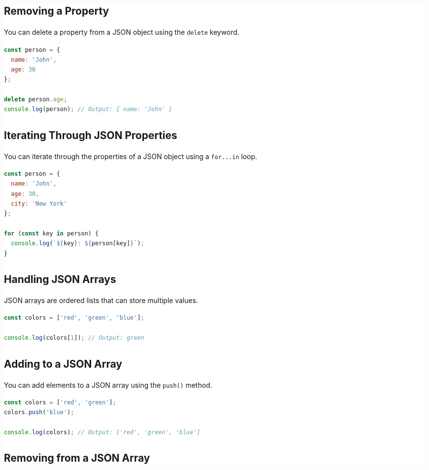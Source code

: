 ## Removing a Property

You can delete a property from a JSON object using the `delete` keyword.

```javascript
const person = {
  name: 'John',
  age: 30
};

delete person.age;
console.log(person); // Output: { name: 'John' }
```

## Iterating Through JSON Properties

You can iterate through the properties of a JSON object using a `for...in` loop.

```javascript
const person = {
  name: 'John',
  age: 30,
  city: 'New York'
};

for (const key in person) {
  console.log(`${key}: ${person[key]}`);
}
```

## Handling JSON Arrays

JSON arrays are ordered lists that can store multiple values.

```javascript
const colors = ['red', 'green', 'blue'];

console.log(colors[1]); // Output: green
```

## Adding to a JSON Array

You can add elements to a JSON array using the `push()` method.

```javascript
const colors = ['red', 'green'];
colors.push('blue');

console.log(colors); // Output: ['red', 'green', 'blue']
```

## Removing from a JSON Array
